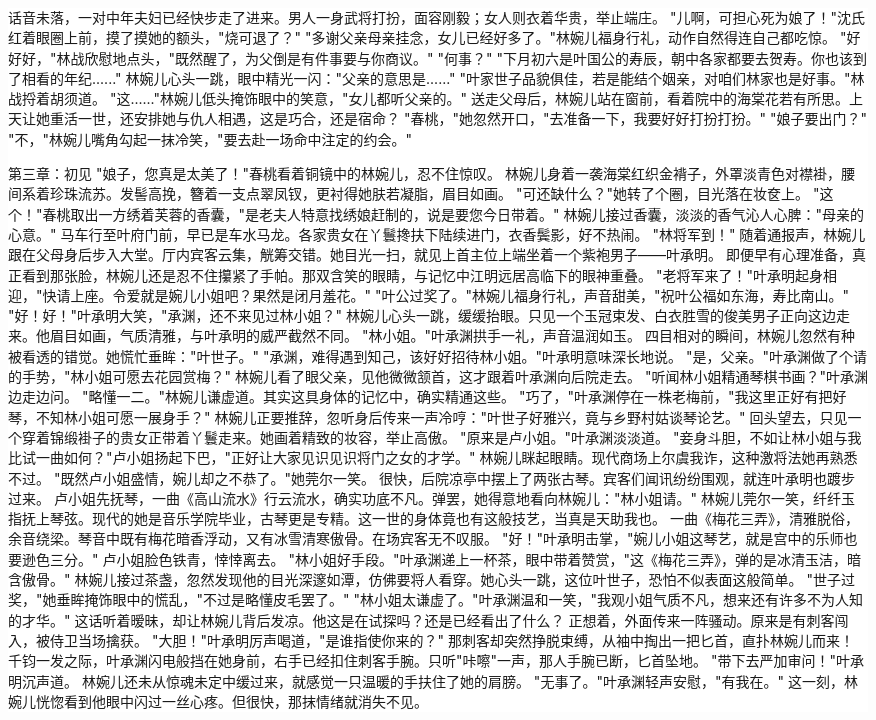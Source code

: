 话音未落，一对中年夫妇已经快步走了进来。男人一身武将打扮，面容刚毅；女人则衣着华贵，举止端庄。
"儿啊，可担心死为娘了！"沈氏红着眼圈上前，摸了摸她的额头，"烧可退了？"
"多谢父亲母亲挂念，女儿已经好多了。"林婉儿福身行礼，动作自然得连自己都吃惊。
"好好好，"林战欣慰地点头，"既然醒了，为父倒是有件事要与你商议。"
"何事？"
"下月初六是叶国公的寿辰，朝中各家都要去贺寿。你也该到了相看的年纪......"
林婉儿心头一跳，眼中精光一闪："父亲的意思是......"
"叶家世子品貌俱佳，若是能结个姻亲，对咱们林家也是好事。"林战捋着胡须道。
"这......"林婉儿低头掩饰眼中的笑意，"女儿都听父亲的。"
送走父母后，林婉儿站在窗前，看着院中的海棠花若有所思。上天让她重活一世，还安排她与仇人相遇，这是巧合，还是宿命？
"春桃，"她忽然开口，"去准备一下，我要好好打扮打扮。"
"娘子要出门？"
"不，"林婉儿嘴角勾起一抹冷笑，"要去赴一场命中注定的约会。"

第三章：初见
"娘子，您真是太美了！"春桃看着铜镜中的林婉儿，忍不住惊叹。
林婉儿身着一袭海棠红织金褙子，外罩淡青色对襟褂，腰间系着珍珠流苏。发髻高挽，簪着一支点翠凤钗，更衬得她肤若凝脂，眉目如画。
"可还缺什么？"她转了个圈，目光落在妆奁上。
"这个！"春桃取出一方绣着芙蓉的香囊，"是老夫人特意找绣娘赶制的，说是要您今日带着。"
林婉儿接过香囊，淡淡的香气沁人心脾："母亲的心意。"
马车行至叶府门前，早已是车水马龙。各家贵女在丫鬟搀扶下陆续进门，衣香鬓影，好不热闹。
"林将军到！"
随着通报声，林婉儿跟在父母身后步入大堂。厅内宾客云集，觥筹交错。她目光一扫，就见上首主位上端坐着一个紫袍男子——叶承明。
即便早有心理准备，真正看到那张脸，林婉儿还是忍不住攥紧了手帕。那双含笑的眼睛，与记忆中江明远居高临下的眼神重叠。
"老将军来了！"叶承明起身相迎，"快请上座。令爱就是婉儿小姐吧？果然是闭月羞花。"
"叶公过奖了。"林婉儿福身行礼，声音甜美，"祝叶公福如东海，寿比南山。"
"好！好！"叶承明大笑，"承渊，还不来见过林小姐？"
林婉儿心头一跳，缓缓抬眼。只见一个玉冠束发、白衣胜雪的俊美男子正向这边走来。他眉目如画，气质清雅，与叶承明的威严截然不同。
"林小姐。"叶承渊拱手一礼，声音温润如玉。
四目相对的瞬间，林婉儿忽然有种被看透的错觉。她慌忙垂眸："叶世子。"
"承渊，难得遇到知己，该好好招待林小姐。"叶承明意味深长地说。
"是，父亲。"叶承渊做了个请的手势，"林小姐可愿去花园赏梅？"
林婉儿看了眼父亲，见他微微颔首，这才跟着叶承渊向后院走去。
"听闻林小姐精通琴棋书画？"叶承渊边走边问。
"略懂一二。"林婉儿谦虚道。其实这具身体的记忆中，确实精通这些。
"巧了，"叶承渊停在一株老梅前，"我这里正好有把好琴，不知林小姐可愿一展身手？"
林婉儿正要推辞，忽听身后传来一声冷哼："叶世子好雅兴，竟与乡野村姑谈琴论艺。"
回头望去，只见一个穿着锦缎褂子的贵女正带着丫鬟走来。她画着精致的妆容，举止高傲。
"原来是卢小姐。"叶承渊淡淡道。
"妾身斗胆，不如让林小姐与我比试一曲如何？"卢小姐扬起下巴，"正好让大家见识见识将门之女的才学。"
林婉儿眯起眼睛。现代商场上尔虞我诈，这种激将法她再熟悉不过。
"既然卢小姐盛情，婉儿却之不恭了。"她莞尔一笑。
很快，后院凉亭中摆上了两张古琴。宾客们闻讯纷纷围观，就连叶承明也踱步过来。
卢小姐先抚琴，一曲《高山流水》行云流水，确实功底不凡。弹罢，她得意地看向林婉儿："林小姐请。"
林婉儿莞尔一笑，纤纤玉指抚上琴弦。现代的她是音乐学院毕业，古琴更是专精。这一世的身体竟也有这般技艺，当真是天助我也。
一曲《梅花三弄》，清雅脱俗，余音绕梁。琴音中既有梅花暗香浮动，又有冰雪清寒傲骨。在场宾客无不叹服。
"好！"叶承明击掌，"婉儿小姐这琴艺，就是宫中的乐师也要逊色三分。"
卢小姐脸色铁青，悻悻离去。
"林小姐好手段。"叶承渊递上一杯茶，眼中带着赞赏，"这《梅花三弄》，弹的是冰清玉洁，暗含傲骨。"
林婉儿接过茶盏，忽然发现他的目光深邃如潭，仿佛要将人看穿。她心头一跳，这位叶世子，恐怕不似表面这般简单。
"世子过奖，"她垂眸掩饰眼中的慌乱，"不过是略懂皮毛罢了。"
"林小姐太谦虚了。"叶承渊温和一笑，"我观小姐气质不凡，想来还有许多不为人知的才华。"
这话听着暧昧，却让林婉儿背后发凉。他这是在试探吗？还是已经看出了什么？
正想着，外面传来一阵骚动。原来是有刺客闯入，被侍卫当场擒获。
"大胆！"叶承明厉声喝道，"是谁指使你来的？"
那刺客却突然挣脱束缚，从袖中掏出一把匕首，直扑林婉儿而来！
千钧一发之际，叶承渊闪电般挡在她身前，右手已经扣住刺客手腕。只听"咔嚓"一声，那人手腕已断，匕首坠地。
"带下去严加审问！"叶承明沉声道。
林婉儿还未从惊魂未定中缓过来，就感觉一只温暖的手扶住了她的肩膀。
"无事了。"叶承渊轻声安慰，"有我在。"
这一刻，林婉儿恍惚看到他眼中闪过一丝心疼。但很快，那抹情绪就消失不见。
